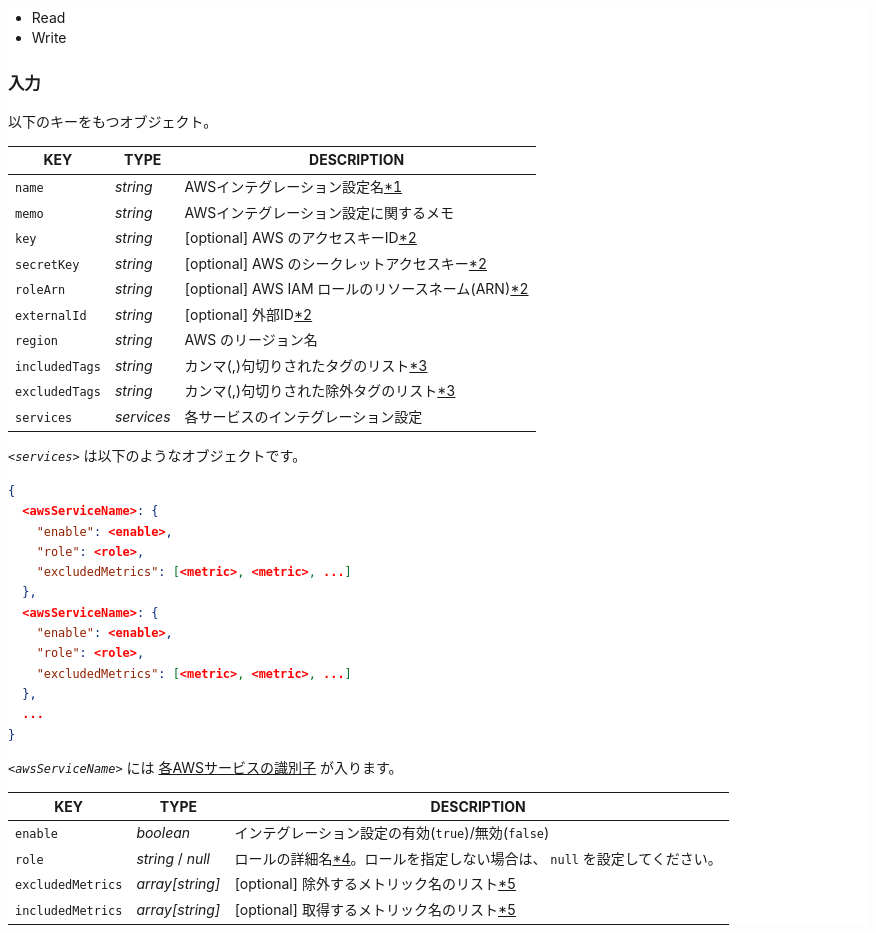 <ul class="api-key">
  <li class="label-read">Read</li>
  <li class="label-write">Write</li>
</ul>

### 入力

以下のキーをもつオブジェクト。

| KEY              | TYPE              | DESCRIPTION                                                            |
| --------         | ------            | -----------                                                            |
| `name`           | *string*          | AWSインテグレーション設定名[*1](#name)                                 |
| `memo`           | *string*          | AWSインテグレーション設定に関するメモ                                  |
| `key`            | *string*          | [optional] AWS のアクセスキーID[*2](#awsAccessInfo)                    |
| `secretKey`      | *string*          | [optional] AWS のシークレットアクセスキー[*2](#awsAccessInfo)          |
| `roleArn`        | *string*          | [optional] AWS IAM ロールのリソースネーム(ARN)[*2](#awsAccessInfo)     |
| `externalId`     | *string*          | [optional] 外部ID[*2](#awsAccessInfo)                                  |
| `region`         | *string*          | AWS のリージョン名                                                     |
| `includedTags`   | *string*          | カンマ(,)句切りされたタグのリスト[*3](#tags)                           |
| `excludedTags`   | *string*          | カンマ(,)句切りされた除外タグのリスト[*3](#tags)                       |
| `services`       | *services*        | 各サービスのインテグレーション設定                                     |

<i>`<services>`</i> は以下のようなオブジェクトです。

```json
{
  <awsServiceName>: {
    "enable": <enable>,
    "role": <role>,
    "excludedMetrics": [<metric>, <metric>, ...]
  },
  <awsServiceName>: {
    "enable": <enable>,
    "role": <role>,
    "excludedMetrics": [<metric>, <metric>, ...]
  },
  ...
}
```

<i>`<awsServiceName>`</i> には [各AWSサービスの識別子](#awsServiceNames) が入ります。

| KEY                   | TYPE              | DESCRIPTION                                                                                |
| --------              | ------            | -----------                                                                                |
| `enable`              | *boolean*         | インテグレーション設定の有効(`true`)/無効(`false`)                                         |
| `role`                | *string* / *null* | ロールの詳細名[*4](#roleFullName)。ロールを指定しない場合は、 `null` を設定してください。  |
| `excludedMetrics`     | *array[string]*   | [optional] 除外するメトリック名のリスト[*5](#excludedMetrics)                              |
| `includedMetrics`     | *array[string]*   | [optional] 取得するメトリック名のリスト[*5](#excludedMetrics)                              |
